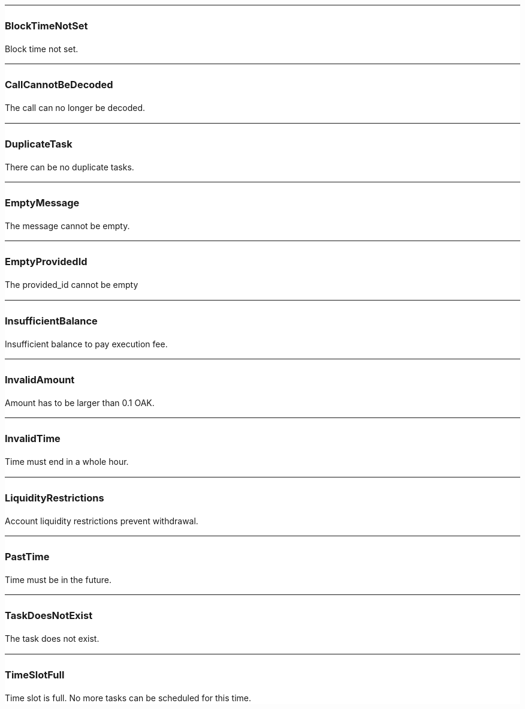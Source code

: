 ---------
### BlockTimeNotSet
Block time not set.

---------
### CallCannotBeDecoded
The call can no longer be decoded.

---------
### DuplicateTask
There can be no duplicate tasks.

---------
### EmptyMessage
The message cannot be empty.

---------
### EmptyProvidedId
The provided_id cannot be empty

---------
### InsufficientBalance
Insufficient balance to pay execution fee.

---------
### InvalidAmount
Amount has to be larger than 0.1 OAK.

---------
### InvalidTime
Time must end in a whole hour.

---------
### LiquidityRestrictions
Account liquidity restrictions prevent withdrawal.

---------
### PastTime
Time must be in the future.

---------
### TaskDoesNotExist
The task does not exist.

---------
### TimeSlotFull
Time slot is full. No more tasks can be scheduled for this time.
